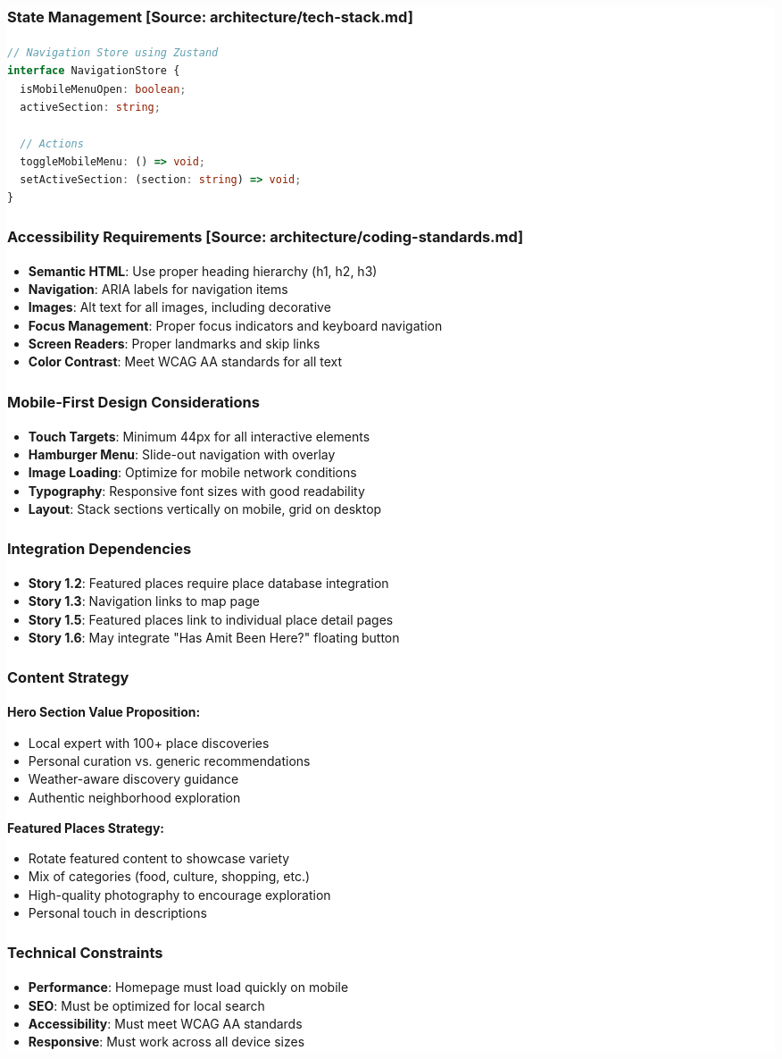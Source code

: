 ### State Management [Source: architecture/tech-stack.md]
```typescript
// Navigation Store using Zustand
interface NavigationStore {
  isMobileMenuOpen: boolean;
  activeSection: string;
  
  // Actions
  toggleMobileMenu: () => void;
  setActiveSection: (section: string) => void;
}
```

### Accessibility Requirements [Source: architecture/coding-standards.md]
- **Semantic HTML**: Use proper heading hierarchy (h1, h2, h3)
- **Navigation**: ARIA labels for navigation items
- **Images**: Alt text for all images, including decorative
- **Focus Management**: Proper focus indicators and keyboard navigation
- **Screen Readers**: Proper landmarks and skip links
- **Color Contrast**: Meet WCAG AA standards for all text

### Mobile-First Design Considerations
- **Touch Targets**: Minimum 44px for all interactive elements
- **Hamburger Menu**: Slide-out navigation with overlay
- **Image Loading**: Optimize for mobile network conditions
- **Typography**: Responsive font sizes with good readability
- **Layout**: Stack sections vertically on mobile, grid on desktop

### Integration Dependencies
- **Story 1.2**: Featured places require place database integration
- **Story 1.3**: Navigation links to map page
- **Story 1.5**: Featured places link to individual place detail pages
- **Story 1.6**: May integrate "Has Amit Been Here?" floating button

### Content Strategy
**Hero Section Value Proposition:**
- Local expert with 100+ place discoveries
- Personal curation vs. generic recommendations
- Weather-aware discovery guidance
- Authentic neighborhood exploration

**Featured Places Strategy:**
- Rotate featured content to showcase variety
- Mix of categories (food, culture, shopping, etc.)
- High-quality photography to encourage exploration
- Personal touch in descriptions

### Technical Constraints
- **Performance**: Homepage must load quickly on mobile
- **SEO**: Must be optimized for local search
- **Accessibility**: Must meet WCAG AA standards
- **Responsive**: Must work across all device sizes
